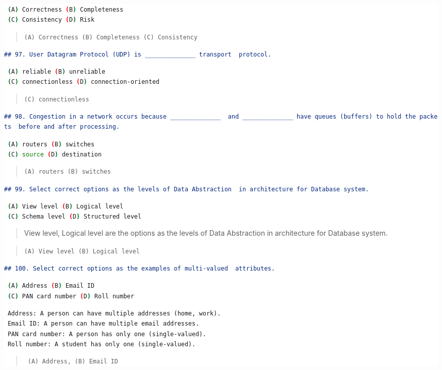  ```bash
  (A) Correctness (B) Completeness 
  (C) Consistency (D) Risk 
 ```
 
 > `(A) Correctness (B) Completeness (C) Consistency`
 
 ```markdown
 ## 97. User Datagram Protocol (UDP) is ______________ transport  protocol.
 ```
 ```bash
  (A) reliable (B) unreliable 
  (C) connectionless (D) connection-oriented 
 ```
 
 > `(C) connectionless`
 
 ```markdown
 ## 98. Congestion in a network occurs because ______________  and ______________ have queues (buffers) to hold the packets  before and after processing.
 ```
 ```bash
  (A) routers (B) switches 
  (C) source (D) destination 
 ```
 > `(A) routers (B) switches`
 
 ```markdown
 ## 99. Select correct options as the levels of Data Abstraction  in architecture for Database system.
 ```
 ```bash
  (A) View level (B) Logical level 
  (C) Schema level (D) Structured level 
 ```

 >View level, Logical level are the options as the levels of Data Abstraction  in architecture for Database system.

 > `(A) View level (B) Logical level `
 
 ```markdown
 ## 100. Select correct options as the examples of multi-valued  attributes.
 ```
 ```bash
  (A) Address (B) Email ID 
  (C) PAN card number (D) Roll number
 ```

```
 Address: A person can have multiple addresses (home, work).
 Email ID: A person can have multiple email addresses.
 PAN card number: A person has only one (single-valued).
 Roll number: A student has only one (single-valued).
```

 > ` (A) Address, (B) Email ID`
 